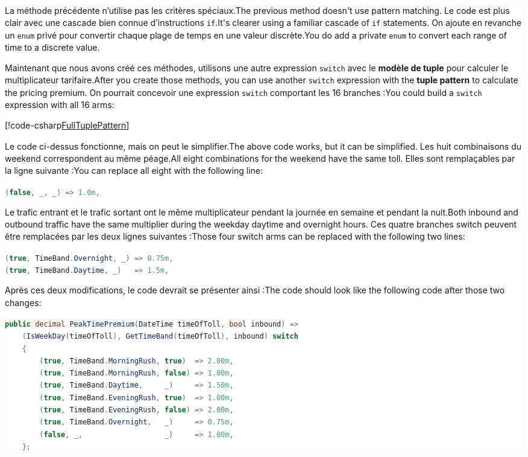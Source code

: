 <span data-ttu-id="07ea2-296">La méthode précédente n’utilise pas les critères spéciaux.</span><span class="sxs-lookup"><span data-stu-id="07ea2-296">The previous method doesn't use pattern matching.</span></span> <span data-ttu-id="07ea2-297">Le code est plus clair avec une cascade bien connue d’instructions `if`.</span><span class="sxs-lookup"><span data-stu-id="07ea2-297">It's clearer using a familiar cascade of `if` statements.</span></span> <span data-ttu-id="07ea2-298">On ajoute en revanche un `enum` privé pour convertir chaque plage de temps en une valeur discrète.</span><span class="sxs-lookup"><span data-stu-id="07ea2-298">You do add a private `enum` to convert each range of time to a discrete value.</span></span>

<span data-ttu-id="07ea2-299">Maintenant que nous avons créé ces méthodes, utilisons une autre expression `switch` avec le **modèle de tuple** pour calculer le multiplicateur tarifaire.</span><span class="sxs-lookup"><span data-stu-id="07ea2-299">After you create those methods, you can use another `switch` expression with the **tuple pattern** to calculate the pricing premium.</span></span> <span data-ttu-id="07ea2-300">On pourrait concevoir une expression `switch` comportant les 16 branches :</span><span class="sxs-lookup"><span data-stu-id="07ea2-300">You could build a `switch` expression with all 16 arms:</span></span>

[!code-csharp[FullTuplePattern](~/samples/csharp/tutorials/patterns/finished/toll-calculator/TollCalculator.cs#TuplePatternOne)]

<span data-ttu-id="07ea2-301">Le code ci-dessus fonctionne, mais on peut le simplifier.</span><span class="sxs-lookup"><span data-stu-id="07ea2-301">The above code works, but it can be simplified.</span></span> <span data-ttu-id="07ea2-302">Les huit combinaisons du weekend correspondent au même péage.</span><span class="sxs-lookup"><span data-stu-id="07ea2-302">All eight combinations for the weekend have the same toll.</span></span> <span data-ttu-id="07ea2-303">Elles sont remplaçables par la ligne suivante :</span><span class="sxs-lookup"><span data-stu-id="07ea2-303">You can replace all eight with the following line:</span></span>

```csharp
(false, _, _) => 1.0m,
```

<span data-ttu-id="07ea2-304">Le trafic entrant et le trafic sortant ont le même multiplicateur pendant la journée en semaine et pendant la nuit.</span><span class="sxs-lookup"><span data-stu-id="07ea2-304">Both inbound and outbound traffic have the same multiplier during the weekday daytime and overnight hours.</span></span> <span data-ttu-id="07ea2-305">Ces quatre branches switch peuvent être remplacées par les deux lignes suivantes :</span><span class="sxs-lookup"><span data-stu-id="07ea2-305">Those four switch arms can be replaced with the following two lines:</span></span>

```csharp
(true, TimeBand.Overnight, _) => 0.75m,
(true, TimeBand.Daytime, _)   => 1.5m,
```

<span data-ttu-id="07ea2-306">Après ces deux modifications, le code devrait se présenter ainsi :</span><span class="sxs-lookup"><span data-stu-id="07ea2-306">The code should look like the following code after those two changes:</span></span>

```csharp
public decimal PeakTimePremium(DateTime timeOfToll, bool inbound) =>
    (IsWeekDay(timeOfToll), GetTimeBand(timeOfToll), inbound) switch
    {
        (true, TimeBand.MorningRush, true)  => 2.00m,
        (true, TimeBand.MorningRush, false) => 1.00m,
        (true, TimeBand.Daytime,     _)     => 1.50m,
        (true, TimeBand.EveningRush, true)  => 1.00m,
        (true, TimeBand.EveningRush, false) => 2.00m,
        (true, TimeBand.Overnight,   _)     => 0.75m,
        (false, _,                   _)     => 1.00m,
    };
```
